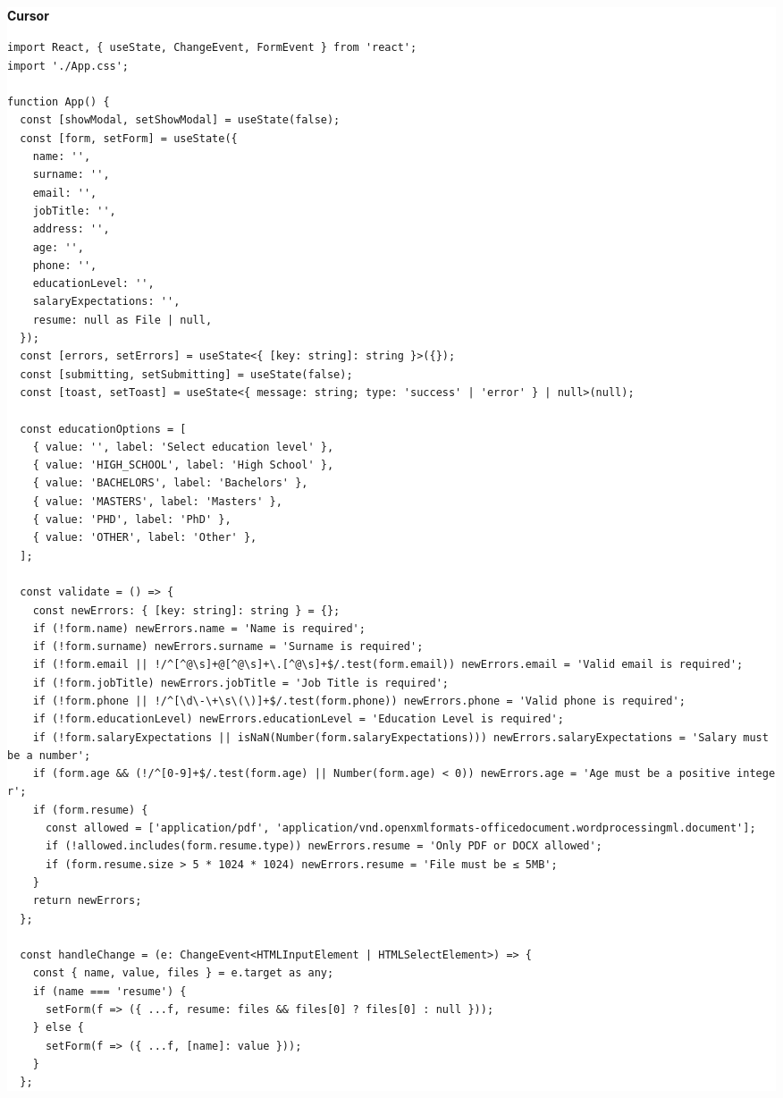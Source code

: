 
**Cursor**

```typescriptreact
import React, { useState, ChangeEvent, FormEvent } from 'react';
import './App.css';

function App() {
  const [showModal, setShowModal] = useState(false);
  const [form, setForm] = useState({
    name: '',
    surname: '',
    email: '',
    jobTitle: '',
    address: '',
    age: '',
    phone: '',
    educationLevel: '',
    salaryExpectations: '',
    resume: null as File | null,
  });
  const [errors, setErrors] = useState<{ [key: string]: string }>({});
  const [submitting, setSubmitting] = useState(false);
  const [toast, setToast] = useState<{ message: string; type: 'success' | 'error' } | null>(null);

  const educationOptions = [
    { value: '', label: 'Select education level' },
    { value: 'HIGH_SCHOOL', label: 'High School' },
    { value: 'BACHELORS', label: 'Bachelors' },
    { value: 'MASTERS', label: 'Masters' },
    { value: 'PHD', label: 'PhD' },
    { value: 'OTHER', label: 'Other' },
  ];

  const validate = () => {
    const newErrors: { [key: string]: string } = {};
    if (!form.name) newErrors.name = 'Name is required';
    if (!form.surname) newErrors.surname = 'Surname is required';
    if (!form.email || !/^[^@\s]+@[^@\s]+\.[^@\s]+$/.test(form.email)) newErrors.email = 'Valid email is required';
    if (!form.jobTitle) newErrors.jobTitle = 'Job Title is required';
    if (!form.phone || !/^[\d\-\+\s\(\)]+$/.test(form.phone)) newErrors.phone = 'Valid phone is required';
    if (!form.educationLevel) newErrors.educationLevel = 'Education Level is required';
    if (!form.salaryExpectations || isNaN(Number(form.salaryExpectations))) newErrors.salaryExpectations = 'Salary must be a number';
    if (form.age && (!/^[0-9]+$/.test(form.age) || Number(form.age) < 0)) newErrors.age = 'Age must be a positive integer';
    if (form.resume) {
      const allowed = ['application/pdf', 'application/vnd.openxmlformats-officedocument.wordprocessingml.document'];
      if (!allowed.includes(form.resume.type)) newErrors.resume = 'Only PDF or DOCX allowed';
      if (form.resume.size > 5 * 1024 * 1024) newErrors.resume = 'File must be ≤ 5MB';
    }
    return newErrors;
  };

  const handleChange = (e: ChangeEvent<HTMLInputElement | HTMLSelectElement>) => {
    const { name, value, files } = e.target as any;
    if (name === 'resume') {
      setForm(f => ({ ...f, resume: files && files[0] ? files[0] : null }));
    } else {
      setForm(f => ({ ...f, [name]: value }));
    }
  };
```